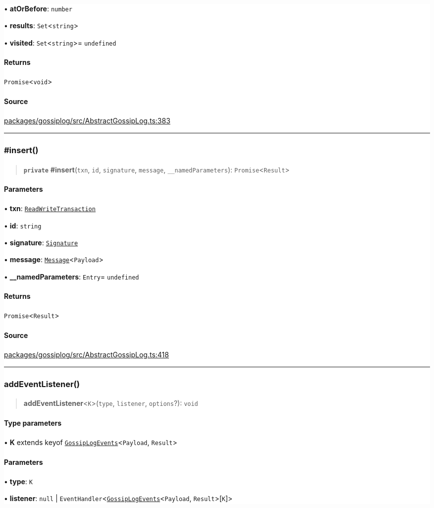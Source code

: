 • **atOrBefore**: `number`

• **results**: `Set`\<`string`\>

• **visited**: `Set`\<`string`\>= `undefined`

#### Returns

`Promise`\<`void`\>

#### Source

[packages/gossiplog/src/AbstractGossipLog.ts:383](https://github.com/canvasxyz/canvas/blob/4c6b729f/packages/gossiplog/src/AbstractGossipLog.ts#L383)

***

### #insert()

> **`private`** **#insert**(`txn`, `id`, `signature`, `message`, `__namedParameters`): `Promise`\<`Result`\>

#### Parameters

• **txn**: [`ReadWriteTransaction`](../interfaces/ReadWriteTransaction.md)

• **id**: `string`

• **signature**: [`Signature`](../../interfaces/type-aliases/Signature.md)

• **message**: [`Message`](../type-aliases/Message.md)\<`Payload`\>

• **\_\_namedParameters**: `Entry`= `undefined`

#### Returns

`Promise`\<`Result`\>

#### Source

[packages/gossiplog/src/AbstractGossipLog.ts:418](https://github.com/canvasxyz/canvas/blob/4c6b729f/packages/gossiplog/src/AbstractGossipLog.ts#L418)

***

### addEventListener()

> **addEventListener**\<`K`\>(`type`, `listener`, `options`?): `void`

#### Type parameters

• **K** extends keyof [`GossipLogEvents`](../type-aliases/GossipLogEvents.md)\<`Payload`, `Result`\>

#### Parameters

• **type**: `K`

• **listener**: `null` \| `EventHandler`\<[`GossipLogEvents`](../type-aliases/GossipLogEvents.md)\<`Payload`, `Result`\>\[`K`\]\>
